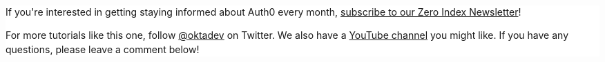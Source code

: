 
If you're interested in getting staying informed about Auth0 every month, [subscribe to our Zero Index Newsletter](https://a0.to/nl-signup/java)!

For more tutorials like this one, follow [@oktadev](https://twitter.com/oktadev) on Twitter. We also have a [YouTube channel](https://youtube.com/oktadev) you might like. If you have any questions, please leave a comment below!
